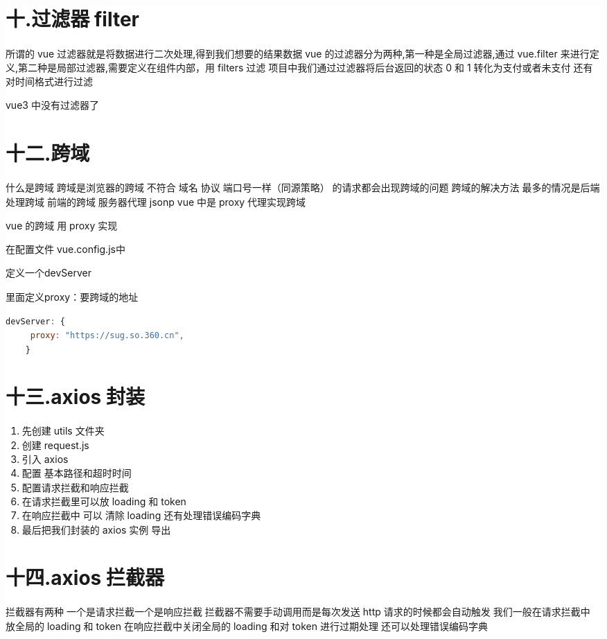 

# 十.过滤器 filter

所谓的 vue 过滤器就是将数据进⾏⼆次处理,得到我们想要的结果数据
vue 的过滤器分为两种,第⼀种是全局过滤器,通过 vue.filter 来进⾏定义,第⼆种是局部过滤器,需要定义在组件内部，用 filters 过滤
项⽬中我们通过过滤器将后台返回的状态 0 和 1 转化为⽀付或者未⽀付 还有对时间格式进行过滤

vue3 中没有过滤器了

# 十二.跨域

什么是跨域
跨域是浏览器的跨域 不符合 域名 协议 端口号一样（同源策略） 的请求都会出现跨域的问题
跨域的解决方法
最多的情况是后端处理跨域
前端的跨域
服务器代理
jsonp
vue 中是 proxy 代理实现跨域

vue 的跨域
用 proxy 实现

在配置文件 vue.config.js中

定义一个devServer

里面定义proxy：要跨域的地址

```js
devServer: {
     proxy: "https://sug.so.360.cn",
    }
```

# 十三.axios 封装

1. 先创建 utils 文件夹
2. 创建 request.js
3. 引入 axios
4. 配置 基本路径和超时时间
5. 配置请求拦截和响应拦截
6. 在请求拦截里可以放 loading 和 token
7. 在响应拦截中 可以 清除 loading 还有处理错误编码字典
8. 最后把我们封装的 axios 实例 导出

# 十四.axios 拦截器 

拦截器有两种 一个是请求拦截一个是响应拦截
拦截器不需要手动调用而是每次发送 http 请求的时候都会自动触发
我们一般在请求拦截中 放全局的 loading 和 token
在响应拦截中关闭全局的 loading 和对 token 进行过期处理 还可以处理错误编码字典
